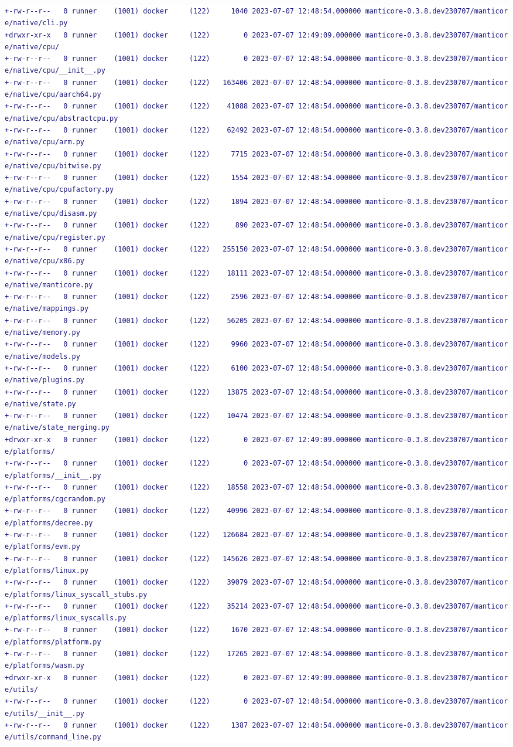 ```diff
+-rw-r--r--   0 runner    (1001) docker     (122)     1040 2023-07-07 12:48:54.000000 manticore-0.3.8.dev230707/manticore/native/cli.py
+drwxr-xr-x   0 runner    (1001) docker     (122)        0 2023-07-07 12:49:09.000000 manticore-0.3.8.dev230707/manticore/native/cpu/
+-rw-r--r--   0 runner    (1001) docker     (122)        0 2023-07-07 12:48:54.000000 manticore-0.3.8.dev230707/manticore/native/cpu/__init__.py
+-rw-r--r--   0 runner    (1001) docker     (122)   163406 2023-07-07 12:48:54.000000 manticore-0.3.8.dev230707/manticore/native/cpu/aarch64.py
+-rw-r--r--   0 runner    (1001) docker     (122)    41088 2023-07-07 12:48:54.000000 manticore-0.3.8.dev230707/manticore/native/cpu/abstractcpu.py
+-rw-r--r--   0 runner    (1001) docker     (122)    62492 2023-07-07 12:48:54.000000 manticore-0.3.8.dev230707/manticore/native/cpu/arm.py
+-rw-r--r--   0 runner    (1001) docker     (122)     7715 2023-07-07 12:48:54.000000 manticore-0.3.8.dev230707/manticore/native/cpu/bitwise.py
+-rw-r--r--   0 runner    (1001) docker     (122)     1554 2023-07-07 12:48:54.000000 manticore-0.3.8.dev230707/manticore/native/cpu/cpufactory.py
+-rw-r--r--   0 runner    (1001) docker     (122)     1894 2023-07-07 12:48:54.000000 manticore-0.3.8.dev230707/manticore/native/cpu/disasm.py
+-rw-r--r--   0 runner    (1001) docker     (122)      890 2023-07-07 12:48:54.000000 manticore-0.3.8.dev230707/manticore/native/cpu/register.py
+-rw-r--r--   0 runner    (1001) docker     (122)   255150 2023-07-07 12:48:54.000000 manticore-0.3.8.dev230707/manticore/native/cpu/x86.py
+-rw-r--r--   0 runner    (1001) docker     (122)    18111 2023-07-07 12:48:54.000000 manticore-0.3.8.dev230707/manticore/native/manticore.py
+-rw-r--r--   0 runner    (1001) docker     (122)     2596 2023-07-07 12:48:54.000000 manticore-0.3.8.dev230707/manticore/native/mappings.py
+-rw-r--r--   0 runner    (1001) docker     (122)    56205 2023-07-07 12:48:54.000000 manticore-0.3.8.dev230707/manticore/native/memory.py
+-rw-r--r--   0 runner    (1001) docker     (122)     9960 2023-07-07 12:48:54.000000 manticore-0.3.8.dev230707/manticore/native/models.py
+-rw-r--r--   0 runner    (1001) docker     (122)     6100 2023-07-07 12:48:54.000000 manticore-0.3.8.dev230707/manticore/native/plugins.py
+-rw-r--r--   0 runner    (1001) docker     (122)    13875 2023-07-07 12:48:54.000000 manticore-0.3.8.dev230707/manticore/native/state.py
+-rw-r--r--   0 runner    (1001) docker     (122)    10474 2023-07-07 12:48:54.000000 manticore-0.3.8.dev230707/manticore/native/state_merging.py
+drwxr-xr-x   0 runner    (1001) docker     (122)        0 2023-07-07 12:49:09.000000 manticore-0.3.8.dev230707/manticore/platforms/
+-rw-r--r--   0 runner    (1001) docker     (122)        0 2023-07-07 12:48:54.000000 manticore-0.3.8.dev230707/manticore/platforms/__init__.py
+-rw-r--r--   0 runner    (1001) docker     (122)    18558 2023-07-07 12:48:54.000000 manticore-0.3.8.dev230707/manticore/platforms/cgcrandom.py
+-rw-r--r--   0 runner    (1001) docker     (122)    40996 2023-07-07 12:48:54.000000 manticore-0.3.8.dev230707/manticore/platforms/decree.py
+-rw-r--r--   0 runner    (1001) docker     (122)   126684 2023-07-07 12:48:54.000000 manticore-0.3.8.dev230707/manticore/platforms/evm.py
+-rw-r--r--   0 runner    (1001) docker     (122)   145626 2023-07-07 12:48:54.000000 manticore-0.3.8.dev230707/manticore/platforms/linux.py
+-rw-r--r--   0 runner    (1001) docker     (122)    39079 2023-07-07 12:48:54.000000 manticore-0.3.8.dev230707/manticore/platforms/linux_syscall_stubs.py
+-rw-r--r--   0 runner    (1001) docker     (122)    35214 2023-07-07 12:48:54.000000 manticore-0.3.8.dev230707/manticore/platforms/linux_syscalls.py
+-rw-r--r--   0 runner    (1001) docker     (122)     1670 2023-07-07 12:48:54.000000 manticore-0.3.8.dev230707/manticore/platforms/platform.py
+-rw-r--r--   0 runner    (1001) docker     (122)    17265 2023-07-07 12:48:54.000000 manticore-0.3.8.dev230707/manticore/platforms/wasm.py
+drwxr-xr-x   0 runner    (1001) docker     (122)        0 2023-07-07 12:49:09.000000 manticore-0.3.8.dev230707/manticore/utils/
+-rw-r--r--   0 runner    (1001) docker     (122)        0 2023-07-07 12:48:54.000000 manticore-0.3.8.dev230707/manticore/utils/__init__.py
+-rw-r--r--   0 runner    (1001) docker     (122)     1387 2023-07-07 12:48:54.000000 manticore-0.3.8.dev230707/manticore/utils/command_line.py
```